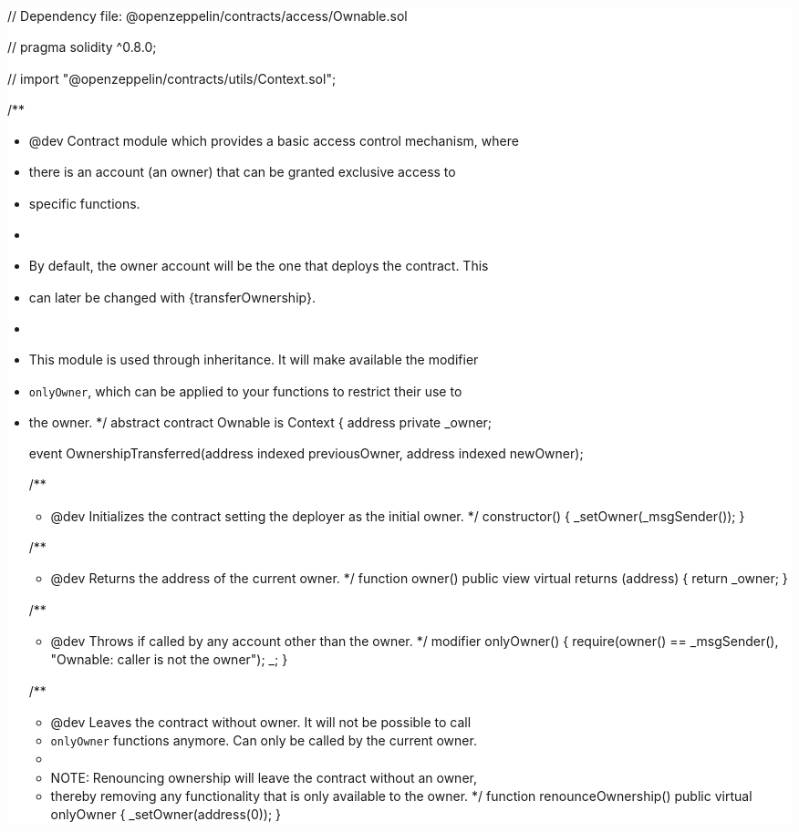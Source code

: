 
// Dependency file: @openzeppelin/contracts/access/Ownable.sol


// pragma solidity ^0.8.0;

// import "@openzeppelin/contracts/utils/Context.sol";

/**
 * @dev Contract module which provides a basic access control mechanism, where
 * there is an account (an owner) that can be granted exclusive access to
 * specific functions.
 *
 * By default, the owner account will be the one that deploys the contract. This
 * can later be changed with {transferOwnership}.
 *
 * This module is used through inheritance. It will make available the modifier
 * `onlyOwner`, which can be applied to your functions to restrict their use to
 * the owner.
 */
abstract contract Ownable is Context {
    address private _owner;

    event OwnershipTransferred(address indexed previousOwner, address indexed newOwner);

    /**
     * @dev Initializes the contract setting the deployer as the initial owner.
     */
    constructor() {
        _setOwner(_msgSender());
    }

    /**
     * @dev Returns the address of the current owner.
     */
    function owner() public view virtual returns (address) {
        return _owner;
    }

    /**
     * @dev Throws if called by any account other than the owner.
     */
    modifier onlyOwner() {
        require(owner() == _msgSender(), "Ownable: caller is not the owner");
        _;
    }

    /**
     * @dev Leaves the contract without owner. It will not be possible to call
     * `onlyOwner` functions anymore. Can only be called by the current owner.
     *
     * NOTE: Renouncing ownership will leave the contract without an owner,
     * thereby removing any functionality that is only available to the owner.
     */
    function renounceOwnership() public virtual onlyOwner {
        _setOwner(address(0));
    }

